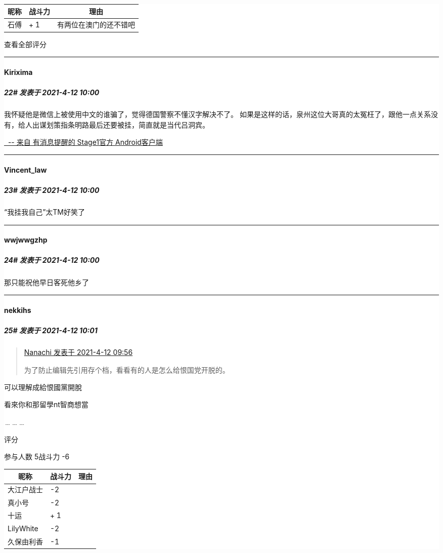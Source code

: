 |昵称|战斗力|理由|
|----|---|---|
| 石傅| + 1|有两位在澳门的还不错吧|


查看全部评分


-----

####  Kirixima  
##### 22#       发表于 2021-4-12 10:00


我怀疑他是微信上被使用中文的谁骗了，觉得德国警察不懂汉字解决不了。
如果是这样的话，泉州这位大哥真的太冤枉了，跟他一点关系没有，给人出谋划策指条明路最后还要被挂，简直就是当代吕洞宾。

[  -- 来自 有消息提醒的 Stage1官方 Android客户端](https://www.coolapk.com/apk/140634)


-----

####  Vincent_law  
##### 23#       发表于 2021-4-12 10:00


“我挂我自己”太TM好笑了


-----

####  wwjwwgzhp  
##### 24#       发表于 2021-4-12 10:00


那只能祝他早日客死他乡了


-----

####  nekkihs  
##### 25#       发表于 2021-4-12 10:01


<blockquote><a href="httphttps://bbs.saraba1st.com/2b/forum.php?mod=redirect&amp;goto=findpost&amp;pid=50910892&amp;ptid=1998528" target="_blank">Nanachi 发表于 2021-4-12 09:56</a>

为了防止编辑先引用存个档，看看有的人是怎么给恨国党开脱的。</blockquote>
可以理解成給恨國黨開脫

看來你和那留學nt智商想當


﹍﹍﹍

评分


 参与人数 5战斗力 -6

|昵称|战斗力|理由|
|----|---|---|
| 大江户战士|-2||
| 真小号|-2||
| 十运| + 1||
| LilyWhite|-2||
| 久保由利香|-1||
